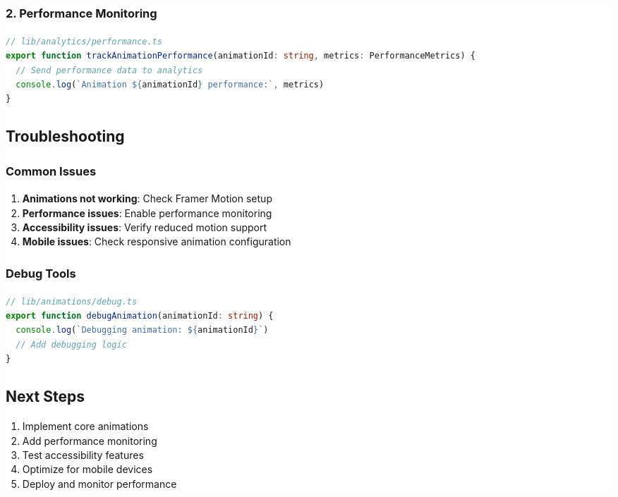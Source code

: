 ```typescript
```

### 2. Performance Monitoring
```typescript
// lib/analytics/performance.ts
export function trackAnimationPerformance(animationId: string, metrics: PerformanceMetrics) {
  // Send performance data to analytics
  console.log(`Animation ${animationId} performance:`, metrics)
}
```

## Troubleshooting

### Common Issues
1. **Animations not working**: Check Framer Motion setup
2. **Performance issues**: Enable performance monitoring
3. **Accessibility issues**: Verify reduced motion support
4. **Mobile issues**: Check responsive animation configuration

### Debug Tools
```typescript
// lib/animations/debug.ts
export function debugAnimation(animationId: string) {
  console.log(`Debugging animation: ${animationId}`)
  // Add debugging logic
}
```

## Next Steps
1. Implement core animations
2. Add performance monitoring
3. Test accessibility features
4. Optimize for mobile devices
5. Deploy and monitor performance
